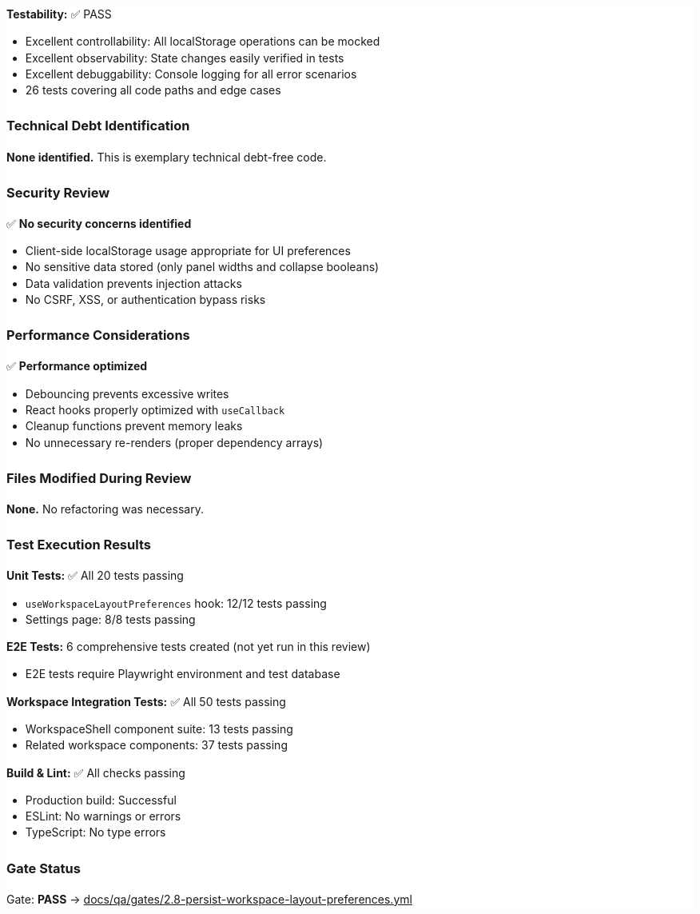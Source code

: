 **Testability:** ✅ PASS
- Excellent controllability: All localStorage operations can be mocked
- Excellent observability: State changes easily verified in tests
- Excellent debuggability: Console logging for all error scenarios
- 26 tests covering all code paths and edge cases

### Technical Debt Identification

**None identified.** This is exemplary technical debt-free code.

### Security Review

✅ **No security concerns identified**

- Client-side localStorage usage appropriate for UI preferences
- No sensitive data stored (only panel widths and collapse booleans)
- Data validation prevents injection attacks
- No CSRF, XSS, or authentication bypass risks

### Performance Considerations

✅ **Performance optimized**

- Debouncing prevents excessive writes
- React hooks properly optimized with `useCallback`
- Cleanup functions prevent memory leaks
- No unnecessary re-renders (proper dependency arrays)

### Files Modified During Review

**None.** No refactoring was necessary.

### Test Execution Results

**Unit Tests:** ✅ All 20 tests passing
- `useWorkspaceLayoutPreferences` hook: 12/12 tests passing
- Settings page: 8/8 tests passing

**E2E Tests:** 6 comprehensive tests created (not yet run in this review)
- E2E tests require Playwright environment and test database

**Workspace Integration Tests:** ✅ All 50 tests passing
- WorkspaceShell component suite: 13 tests passing
- Related workspace components: 37 tests passing

**Build & Lint:** ✅ All checks passing
- Production build: Successful
- ESLint: No warnings or errors
- TypeScript: No type errors

### Gate Status

Gate: **PASS** → [docs/qa/gates/2.8-persist-workspace-layout-preferences.yml](docs/qa/gates/2.8-persist-workspace-layout-preferences.yml)
